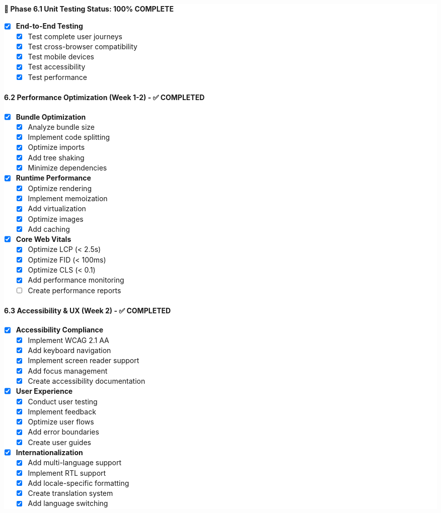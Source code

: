 **🎉 Phase 6.1 Unit Testing Status: 100% COMPLETE**

- [x] **End-to-End Testing**
  - [x] Test complete user journeys
  - [x] Test cross-browser compatibility
  - [x] Test mobile devices
  - [x] Test accessibility
  - [x] Test performance

#### 6.2 Performance Optimization (Week 1-2) - ✅ **COMPLETED**
- [x] **Bundle Optimization**
  - [x] Analyze bundle size
  - [x] Implement code splitting
  - [x] Optimize imports
  - [x] Add tree shaking
  - [x] Minimize dependencies

- [x] **Runtime Performance**
  - [x] Optimize rendering
  - [x] Implement memoization
  - [x] Add virtualization
  - [x] Optimize images
  - [x] Add caching

- [x] **Core Web Vitals**
  - [x] Optimize LCP (< 2.5s)
  - [x] Optimize FID (< 100ms)
  - [x] Optimize CLS (< 0.1)
  - [x] Add performance monitoring
  - [ ] Create performance reports

#### 6.3 Accessibility & UX (Week 2) - ✅ **COMPLETED**
- [x] **Accessibility Compliance**
  - [x] Implement WCAG 2.1 AA
  - [x] Add keyboard navigation
  - [x] Implement screen reader support
  - [x] Add focus management
  - [x] Create accessibility documentation

- [x] **User Experience**
  - [x] Conduct user testing
  - [x] Implement feedback
  - [x] Optimize user flows
  - [x] Add error boundaries
  - [x] Create user guides

- [x] **Internationalization**
  - [x] Add multi-language support
  - [x] Implement RTL support
  - [x] Add locale-specific formatting
  - [x] Create translation system
  - [x] Add language switching
